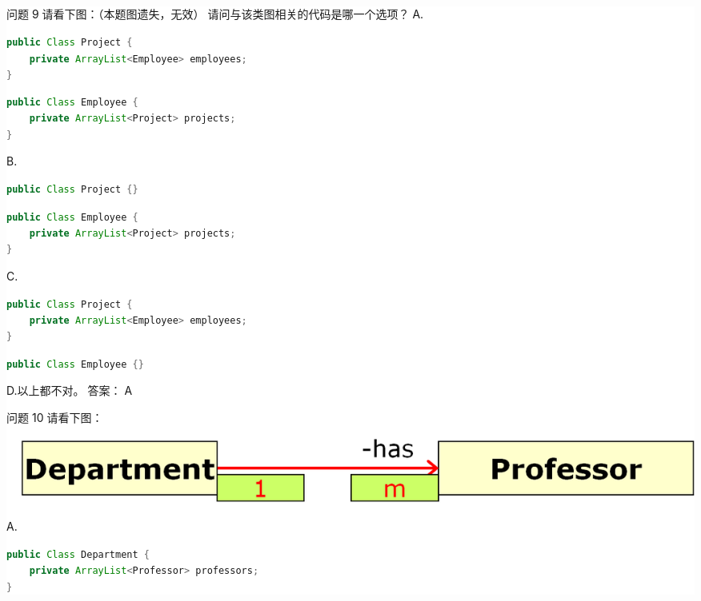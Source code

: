 问题 9
请看下图：（本题图遗失，无效）
请问与该类图相关的代码是哪一个选项？
A.
```java
public Class Project {
    private ArrayList<Employee> employees;
}
```

```java
public Class Employee {
    private ArrayList<Project> projects;
}
```
	
B.
```java
public Class Project {}
```

```java
public Class Employee {
    private ArrayList<Project> projects;
}
```
	
C.
```java
public Class Project {
    private ArrayList<Employee> employees;
}
```

```java
public Class Employee {}
```

D.以上都不对。
答案：
A

问题 10
请看下图：
![](../../../images/软件工程/面向对象/面向对象程序设计测试题/9.png)

A.

```java
public Class Department {
    private ArrayList<Professor> professors;
} 
```
